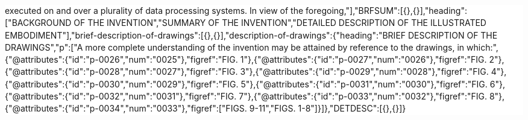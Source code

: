 executed on and over a plurality of data processing systems. In view of the foregoing,"],"BRFSUM":[{},{}],"heading":["BACKGROUND OF THE INVENTION","SUMMARY OF THE INVENTION","DETAILED DESCRIPTION OF THE ILLUSTRATED EMBODIMENT"],"brief-description-of-drawings":[{},{}],"description-of-drawings":{"heading":"BRIEF DESCRIPTION OF THE DRAWINGS","p":["A more complete understanding of the invention may be attained by reference to the drawings, in which:",{"@attributes":{"id":"p-0026","num":"0025"},"figref":"FIG. 1"},{"@attributes":{"id":"p-0027","num":"0026"},"figref":"FIG. 2"},{"@attributes":{"id":"p-0028","num":"0027"},"figref":"FIG. 3"},{"@attributes":{"id":"p-0029","num":"0028"},"figref":"FIG. 4"},{"@attributes":{"id":"p-0030","num":"0029"},"figref":"FIG. 5"},{"@attributes":{"id":"p-0031","num":"0030"},"figref":"FIG. 6"},{"@attributes":{"id":"p-0032","num":"0031"},"figref":"FIG. 7"},{"@attributes":{"id":"p-0033","num":"0032"},"figref":"FIG. 8"},{"@attributes":{"id":"p-0034","num":"0033"},"figref":["FIGS. 9-11","FIGS. 1-8"]}]},"DETDESC":[{},{}]}
